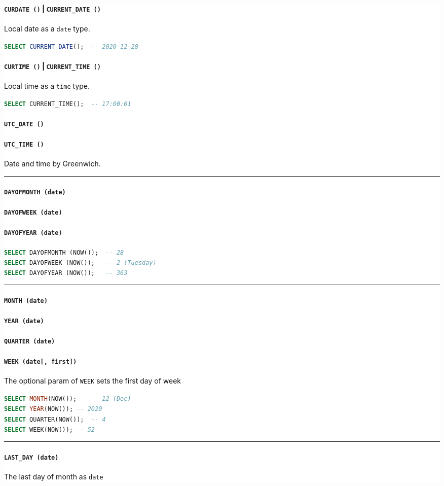 #### `CURDATE ()` | `CURRENT_DATE ()`

Local date as a `date` type.

```sql
SELECT CURRENT_DATE();	-- 2020-12-28
```

#### `CURTIME ()` | `CURRENT_TIME ()`

Local time as a `time` type.

```sql
SELECT CURRENT_TIME();	-- 17:00:01
```

#### `UTC_DATE ()`
#### `UTC_TIME ()`

Date and time by Greenwich. 

***

#### `DAYOFMONTH (date)`
#### `DAYOFWEEK (date)`
#### `DAYOFYEAR (date)`

```sql
SELECT DAYOFMONTH (NOW());	-- 28
SELECT DAYOFWEEK (NOW());	-- 2 (Tuesday)
SELECT DAYOFYEAR (NOW());	-- 363
```

***

#### `MONTH (date)`
#### `YEAR (date)`
#### `QUARTER (date)`
#### `WEEK (date[, first])`

The optional param of `WEEK` sets the first day of week

```sql
SELECT MONTH(NOW());	-- 12 (Dec)
SELECT YEAR(NOW());	-- 2020
SELECT QUARTER(NOW());	-- 4
SELECT WEEK(NOW());	-- 52 
```

***

#### `LAST_DAY (date)`

The last day of month as `date`
